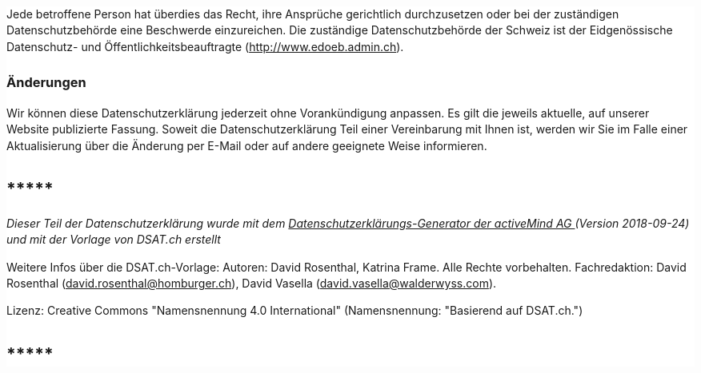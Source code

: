 Jede betroffene Person hat überdies das Recht, ihre Ansprüche gerichtlich durchzusetzen oder bei der zuständigen Datenschutzbehörde eine Beschwerde einzureichen.  Die zuständige Datenschutzbehörde der Schweiz ist der Eidgenössische Datenschutz- und Öffentlichkeitsbeauftragte (http://www.edoeb.admin.ch).

### Änderungen 

Wir können diese Datenschutzerklärung jederzeit ohne Vorankündigung anpassen. Es gilt die jeweils aktuelle, auf unserer Website publizierte Fassung. Soweit die Datenschutzerklärung Teil einer Vereinbarung mit Ihnen ist, werden wir Sie im Falle einer Aktualisierung über die Änderung per E-Mail oder auf andere geeignete Weise informieren. 

## *****

<p><em>Dieser Teil der Datenschutzerklärung wurde mit dem </em><em><a href="https://www.activemind.de/datenschutz/datenschutzhinweis-generator/" target="_blank" rel="noopener">Datenschutzerklärungs-Generator der activeMind AG </a> (Version 2018-09-24) und mit der Vorlage von DSAT.ch erstellt</em></p>

Weitere Infos über die DSAT.ch-Vorlage:
Autoren: David Rosenthal, Katrina Frame. Alle Rechte vorbehalten.  Fachredaktion: David Rosenthal (david.rosenthal@homburger.ch), David Vasella (david.vasella@walderwyss.com).

Lizenz: Creative Commons "Namensnennung 4.0 International" 
(Namensnennung: "Basierend auf DSAT.ch.")

## *****

